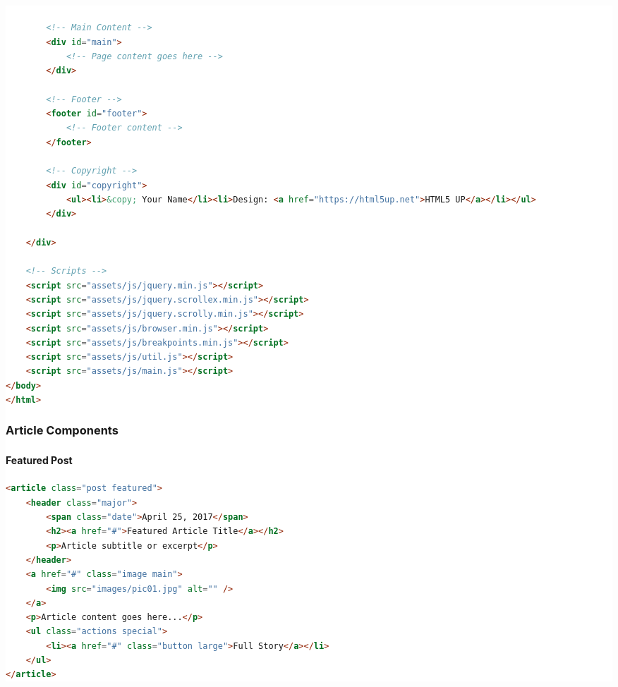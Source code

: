 ```html
        
        <!-- Main Content -->
        <div id="main">
            <!-- Page content goes here -->
        </div>
        
        <!-- Footer -->
        <footer id="footer">
            <!-- Footer content -->
        </footer>
        
        <!-- Copyright -->
        <div id="copyright">
            <ul><li>&copy; Your Name</li><li>Design: <a href="https://html5up.net">HTML5 UP</a></li></ul>
        </div>
        
    </div>
    
    <!-- Scripts -->
    <script src="assets/js/jquery.min.js"></script>
    <script src="assets/js/jquery.scrollex.min.js"></script>
    <script src="assets/js/jquery.scrolly.min.js"></script>
    <script src="assets/js/browser.min.js"></script>
    <script src="assets/js/breakpoints.min.js"></script>
    <script src="assets/js/util.js"></script>
    <script src="assets/js/main.js"></script>
</body>
</html>
```

### Article Components

#### Featured Post
```html
<article class="post featured">
    <header class="major">
        <span class="date">April 25, 2017</span>
        <h2><a href="#">Featured Article Title</a></h2>
        <p>Article subtitle or excerpt</p>
    </header>
    <a href="#" class="image main">
        <img src="images/pic01.jpg" alt="" />
    </a>
    <p>Article content goes here...</p>
    <ul class="actions special">
        <li><a href="#" class="button large">Full Story</a></li>
    </ul>
</article>
```
